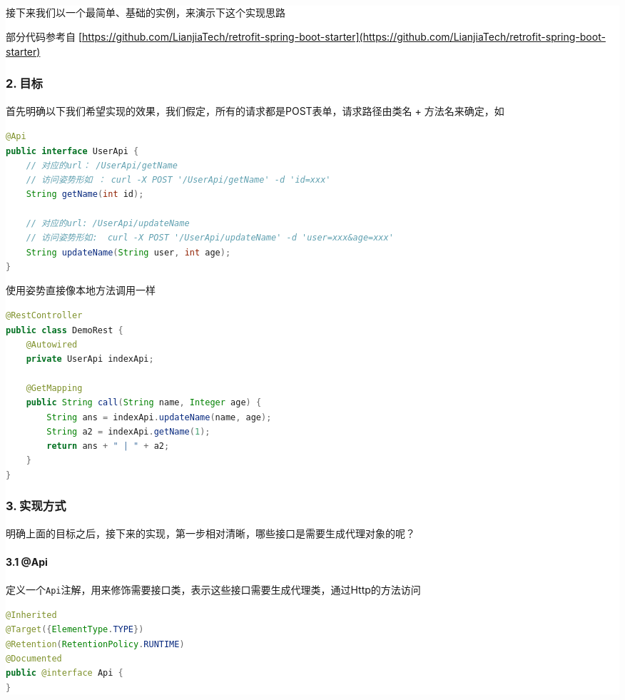 接下来我们以一个最简单、基础的实例，来演示下这个实现思路

部分代码参考自 [https://github.com/LianjiaTech/retrofit-spring-boot-starter](https://github.com/LianjiaTech/retrofit-spring-boot-starter)

### 2. 目标

首先明确以下我们希望实现的效果，我们假定，所有的请求都是POST表单，请求路径由类名 + 方法名来确定，如

```java
@Api
public interface UserApi {
    // 对应的url： /UserApi/getName
    // 访问姿势形如 ： curl -X POST '/UserApi/getName' -d 'id=xxx'
    String getName(int id);
    
    // 对应的url: /UserApi/updateName
    // 访问姿势形如:  curl -X POST '/UserApi/updateName' -d 'user=xxx&age=xxx'
    String updateName(String user, int age);
}
```

使用姿势直接像本地方法调用一样

```java
@RestController
public class DemoRest {
    @Autowired
    private UserApi indexApi;

    @GetMapping
    public String call(String name, Integer age) {
        String ans = indexApi.updateName(name, age);
        String a2 = indexApi.getName(1);
        return ans + " | " + a2;
    }
}
```

### 3. 实现方式

明确上面的目标之后，接下来的实现，第一步相对清晰，哪些接口是需要生成代理对象的呢？

#### 3.1 @Api

定义一个`Api`注解，用来修饰需要接口类，表示这些接口需要生成代理类，通过Http的方法访问

```java
@Inherited
@Target({ElementType.TYPE})
@Retention(RetentionPolicy.RUNTIME)
@Documented
public @interface Api {
}
```
